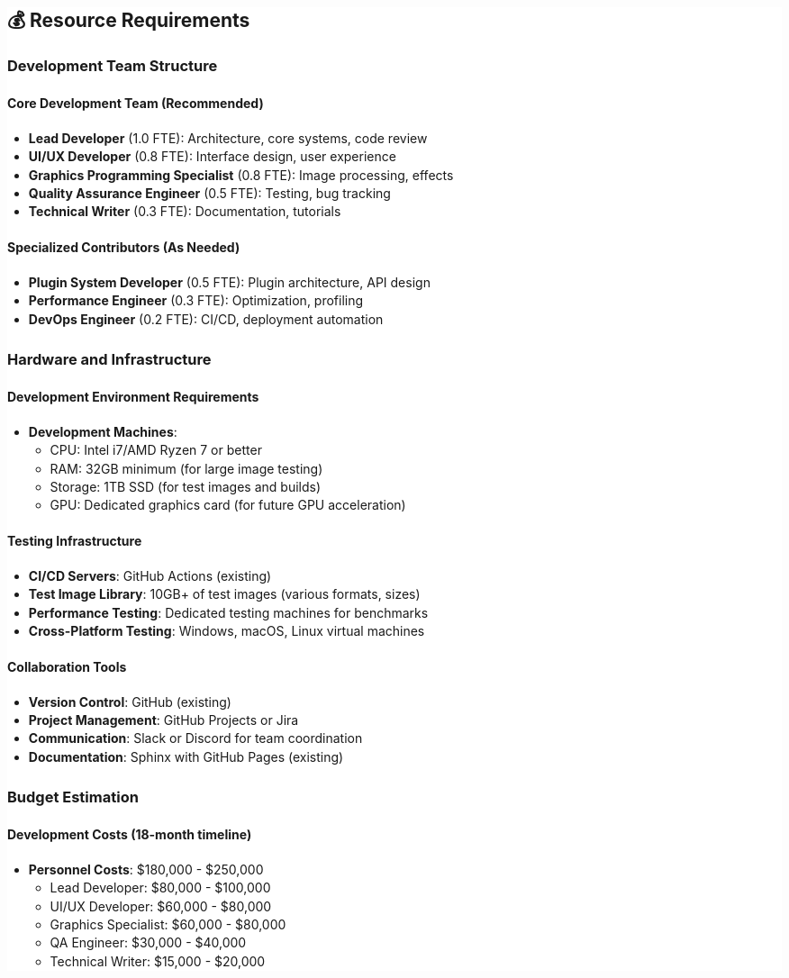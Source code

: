 
## 💰 Resource Requirements

### **Development Team Structure**

#### **Core Development Team** (Recommended)

- **Lead Developer** (1.0 FTE): Architecture, core systems, code review
- **UI/UX Developer** (0.8 FTE): Interface design, user experience
- **Graphics Programming Specialist** (0.8 FTE): Image processing, effects
- **Quality Assurance Engineer** (0.5 FTE): Testing, bug tracking
- **Technical Writer** (0.3 FTE): Documentation, tutorials

#### **Specialized Contributors** (As Needed)

- **Plugin System Developer** (0.5 FTE): Plugin architecture, API design
- **Performance Engineer** (0.3 FTE): Optimization, profiling
- **DevOps Engineer** (0.2 FTE): CI/CD, deployment automation

### **Hardware and Infrastructure**

#### **Development Environment Requirements**

- **Development Machines**:
  - CPU: Intel i7/AMD Ryzen 7 or better
  - RAM: 32GB minimum (for large image testing)
  - Storage: 1TB SSD (for test images and builds)
  - GPU: Dedicated graphics card (for future GPU acceleration)

#### **Testing Infrastructure**

- **CI/CD Servers**: GitHub Actions (existing)
- **Test Image Library**: 10GB+ of test images (various formats, sizes)
- **Performance Testing**: Dedicated testing machines for benchmarks
- **Cross-Platform Testing**: Windows, macOS, Linux virtual machines

#### **Collaboration Tools**

- **Version Control**: GitHub (existing)
- **Project Management**: GitHub Projects or Jira
- **Communication**: Slack or Discord for team coordination
- **Documentation**: Sphinx with GitHub Pages (existing)

### **Budget Estimation**

#### **Development Costs** (18-month timeline)

- **Personnel Costs**: $180,000 - $250,000
  - Lead Developer: $80,000 - $100,000
  - UI/UX Developer: $60,000 - $80,000
  - Graphics Specialist: $60,000 - $80,000
  - QA Engineer: $30,000 - $40,000
  - Technical Writer: $15,000 - $20,000
